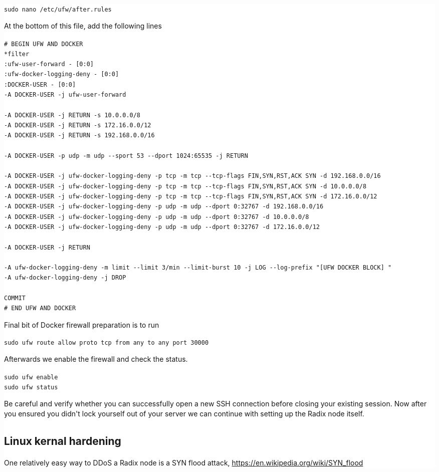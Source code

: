 ```
sudo nano /etc/ufw/after.rules
```
At the bottom of this file, add the following lines
```
# BEGIN UFW AND DOCKER
*filter
:ufw-user-forward - [0:0]
:ufw-docker-logging-deny - [0:0]
:DOCKER-USER - [0:0]
-A DOCKER-USER -j ufw-user-forward

-A DOCKER-USER -j RETURN -s 10.0.0.0/8
-A DOCKER-USER -j RETURN -s 172.16.0.0/12
-A DOCKER-USER -j RETURN -s 192.168.0.0/16

-A DOCKER-USER -p udp -m udp --sport 53 --dport 1024:65535 -j RETURN

-A DOCKER-USER -j ufw-docker-logging-deny -p tcp -m tcp --tcp-flags FIN,SYN,RST,ACK SYN -d 192.168.0.0/16
-A DOCKER-USER -j ufw-docker-logging-deny -p tcp -m tcp --tcp-flags FIN,SYN,RST,ACK SYN -d 10.0.0.0/8
-A DOCKER-USER -j ufw-docker-logging-deny -p tcp -m tcp --tcp-flags FIN,SYN,RST,ACK SYN -d 172.16.0.0/12
-A DOCKER-USER -j ufw-docker-logging-deny -p udp -m udp --dport 0:32767 -d 192.168.0.0/16
-A DOCKER-USER -j ufw-docker-logging-deny -p udp -m udp --dport 0:32767 -d 10.0.0.0/8
-A DOCKER-USER -j ufw-docker-logging-deny -p udp -m udp --dport 0:32767 -d 172.16.0.0/12

-A DOCKER-USER -j RETURN

-A ufw-docker-logging-deny -m limit --limit 3/min --limit-burst 10 -j LOG --log-prefix "[UFW DOCKER BLOCK] "
-A ufw-docker-logging-deny -j DROP

COMMIT
# END UFW AND DOCKER
```
Final bit of Docker firewall preparation is to run
```
sudo ufw route allow proto tcp from any to any port 30000
```
Afterwards we enable the firewall and check the status.
```
sudo ufw enable
sudo ufw status
```
Be careful and verify whether you can successfully open a new SSH connection before closing your existing session. Now after you ensured you didn't lock yourself out of your
server we can continue with setting up the Radix node itself.

## Linux kernal hardening
One relatively easy way to DDoS a Radix node is a SYN flood attack, https://en.wikipedia.org/wiki/SYN_flood
